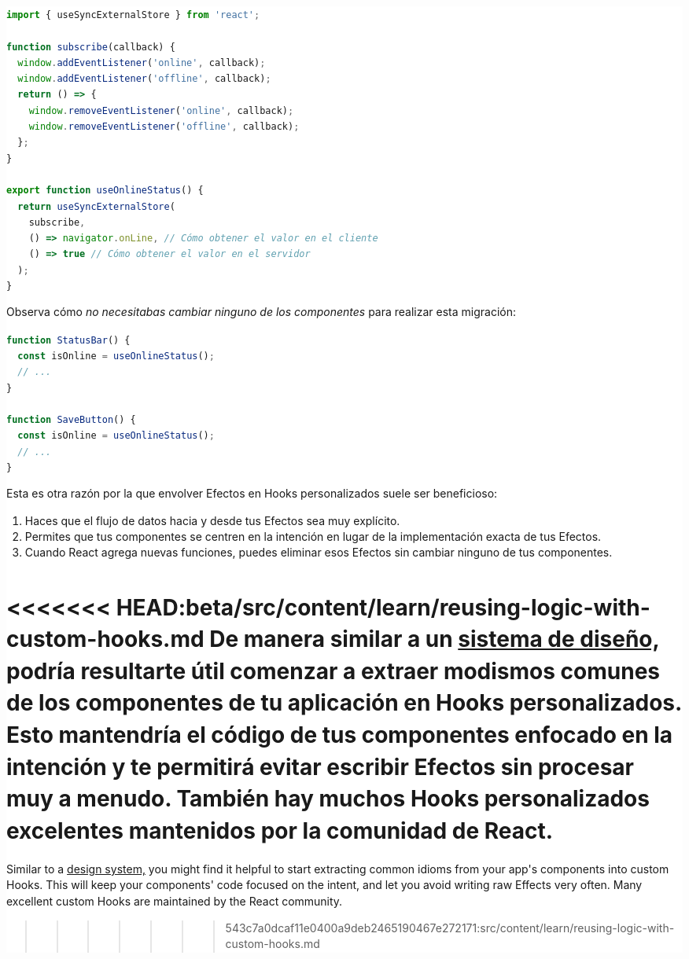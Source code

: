 ```js useOnlineStatus.js active
import { useSyncExternalStore } from 'react';

function subscribe(callback) {
  window.addEventListener('online', callback);
  window.addEventListener('offline', callback);
  return () => {
    window.removeEventListener('online', callback);
    window.removeEventListener('offline', callback);
  };
}

export function useOnlineStatus() {
  return useSyncExternalStore(
    subscribe,
    () => navigator.onLine, // Cómo obtener el valor en el cliente
    () => true // Cómo obtener el valor en el servidor
  );
}

```

</Sandpack>

Observa cómo *no necesitabas cambiar ninguno de los componentes* para realizar esta migración:

```js {2,7}
function StatusBar() {
  const isOnline = useOnlineStatus();
  // ...
}

function SaveButton() {
  const isOnline = useOnlineStatus();
  // ...
}
```

Esta es otra razón por la que envolver Efectos en Hooks personalizados suele ser beneficioso:

1. Haces que el flujo de datos hacia y desde tus Efectos sea muy explícito.
2. Permites que tus componentes se centren en la intención en lugar de la implementación exacta de tus Efectos.
3. Cuando React agrega nuevas funciones, puedes eliminar esos Efectos sin cambiar ninguno de tus componentes.

<<<<<<< HEAD:beta/src/content/learn/reusing-logic-with-custom-hooks.md
De manera similar a un [sistema de diseño,](https://uxdesign.cc/everything-you-need-to-know-about-design-systems-54b109851969) podría resultarte útil comenzar a extraer modismos comunes de los componentes de tu aplicación en Hooks personalizados. Esto mantendría el código de tus componentes enfocado en la intención y te permitirá evitar escribir Efectos sin procesar muy a menudo. También hay muchos Hooks personalizados excelentes mantenidos por la comunidad de React.
=======
Similar to a [design system,](https://uxdesign.cc/everything-you-need-to-know-about-design-systems-54b109851969) you might find it helpful to start extracting common idioms from your app's components into custom Hooks. This will keep your components' code focused on the intent, and let you avoid writing raw Effects very often. Many excellent custom Hooks are maintained by the React community.
>>>>>>> 543c7a0dcaf11e0400a9deb2465190467e272171:src/content/learn/reusing-logic-with-custom-hooks.md
